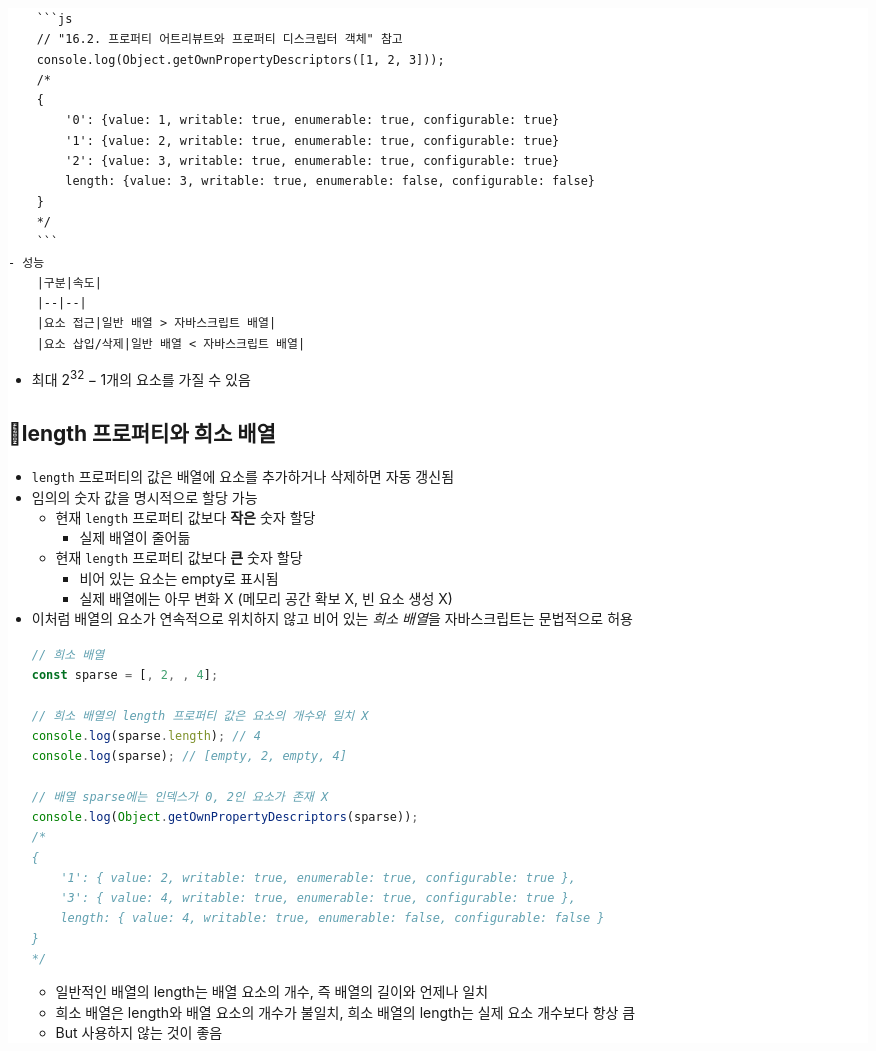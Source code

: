         ```js
        // "16.2. 프로퍼티 어트리뷰트와 프로퍼티 디스크립터 객체" 참고
        console.log(Object.getOwnPropertyDescriptors([1, 2, 3]));
        /*
        {
            '0': {value: 1, writable: true, enumerable: true, configurable: true}
            '1': {value: 2, writable: true, enumerable: true, configurable: true}
            '2': {value: 3, writable: true, enumerable: true, configurable: true}
            length: {value: 3, writable: true, enumerable: false, configurable: false}
        }
        */
        ```
    - 성능
        |구분|속도|
        |--|--|
        |요소 접근|일반 배열 > 자바스크립트 배열|
        |요소 삽입/삭제|일반 배열 < 자바스크립트 배열|
- 최대 $2^{32} - 1$개의 요소를 가질 수 있음

## 📌length 프로퍼티와 희소 배열
- `length` 프로퍼티의 값은 배열에 요소를 추가하거나 삭제하면 자동 갱신됨
- 임의의 숫자 값을 명시적으로 할당 가능
    - 현재 `length` 프로퍼티 값보다 **작은** 숫자 할당
        - 실제 배열이 줄어듦
    - 현재 `length` 프로퍼티 값보다 **큰** 숫자 할당
        - 비어 있는 요소는 empty로 표시됨
        - 실제 배열에는 아무 변화 X (메모리 공간 확보 X, 빈 요소 생성 X)
- 이처럼 배열의 요소가 연속적으로 위치하지 않고 비어 있는 *희소 배열*을 자바스크립트는 문법적으로 허용
    ```js
    // 희소 배열
    const sparse = [, 2, , 4];

    // 희소 배열의 length 프로퍼티 값은 요소의 개수와 일치 X
    console.log(sparse.length); // 4
    console.log(sparse); // [empty, 2, empty, 4]

    // 배열 sparse에는 인덱스가 0, 2인 요소가 존재 X
    console.log(Object.getOwnPropertyDescriptors(sparse));
    /*
    {
        '1': { value: 2, writable: true, enumerable: true, configurable: true },
        '3': { value: 4, writable: true, enumerable: true, configurable: true },
        length: { value: 4, writable: true, enumerable: false, configurable: false }
    }
    */
    ```
    - 일반적인 배열의 length는 배열 요소의 개수, 즉 배열의 길이와 언제나 일치
    - 희소 배열은 length와 배열 요소의 개수가 불일치, 희소 배열의 length는 실제 요소 개수보다 항상 큼
    - But 사용하지 않는 것이 좋음
